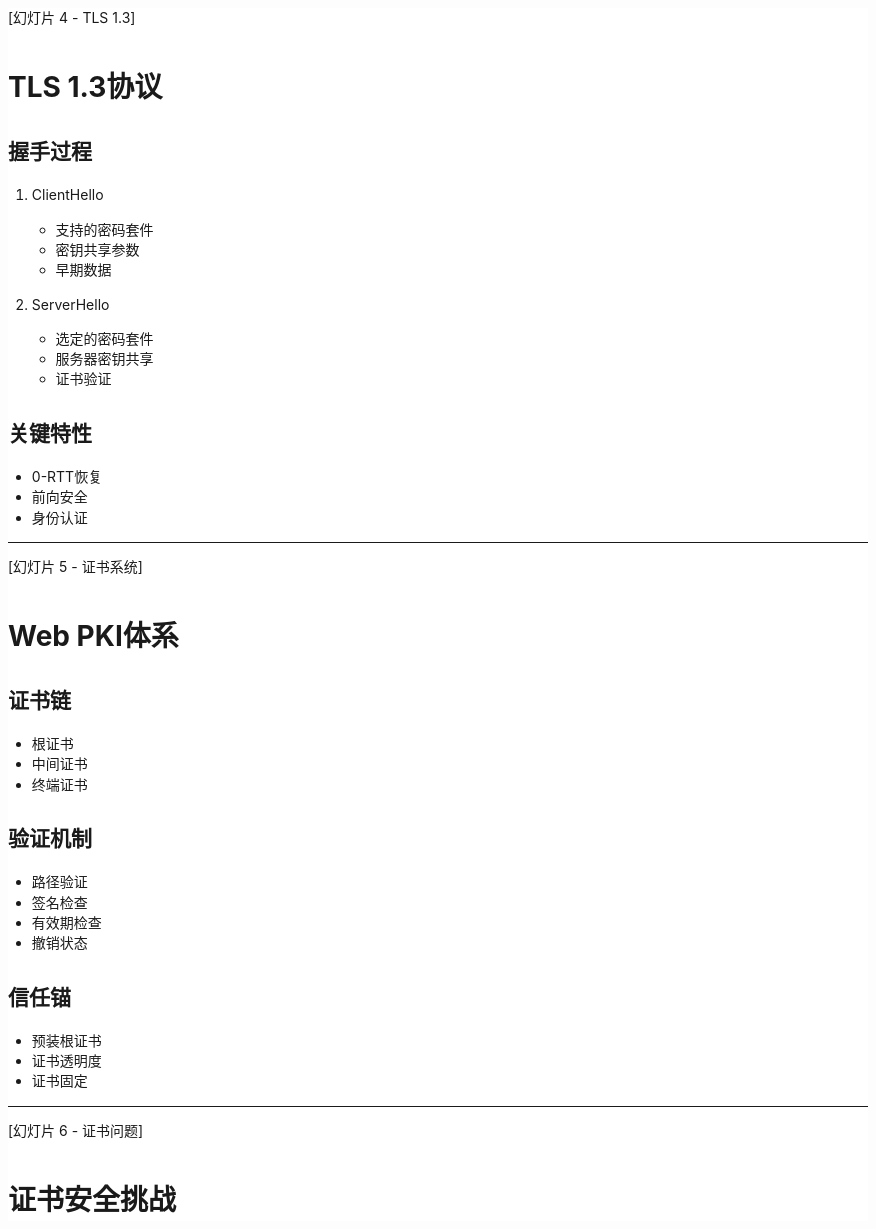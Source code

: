 [幻灯片 4 - TLS 1.3]

# TLS 1.3协议

## 握手过程
1. ClientHello
   - 支持的密码套件
   - 密钥共享参数
   - 早期数据

2. ServerHello
   - 选定的密码套件
   - 服务器密钥共享
   - 证书验证

## 关键特性
- 0-RTT恢复
- 前向安全
- 身份认证
-------------------

[幻灯片 5 - 证书系统]

# Web PKI体系

## 证书链
- 根证书
- 中间证书
- 终端证书

## 验证机制
- 路径验证
- 签名检查
- 有效期检查
- 撤销状态

## 信任锚
- 预装根证书
- 证书透明度
- 证书固定
-------------------

[幻灯片 6 - 证书问题]

# 证书安全挑战
